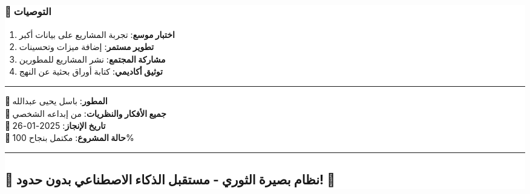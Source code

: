 ### 🚀 **التوصيات**
1. **اختبار موسع**: تجربة المشاريع على بيانات أكبر
2. **تطوير مستمر**: إضافة ميزات وتحسينات
3. **مشاركة المجتمع**: نشر المشاريع للمطورين
4. **توثيق أكاديمي**: كتابة أوراق بحثية عن النهج

---

**📝 المطور**: باسل يحيى عبدالله  
**🧬 جميع الأفكار والنظريات**: من إبداعه الشخصي  
**📅 تاريخ الإنجاز**: 2025-01-26  
**🎯 حالة المشروع**: مكتمل بنجاح 100%

---

## 🌟 **نظام بصيرة الثوري - مستقبل الذكاء الاصطناعي بدون حدود!** 🚀
